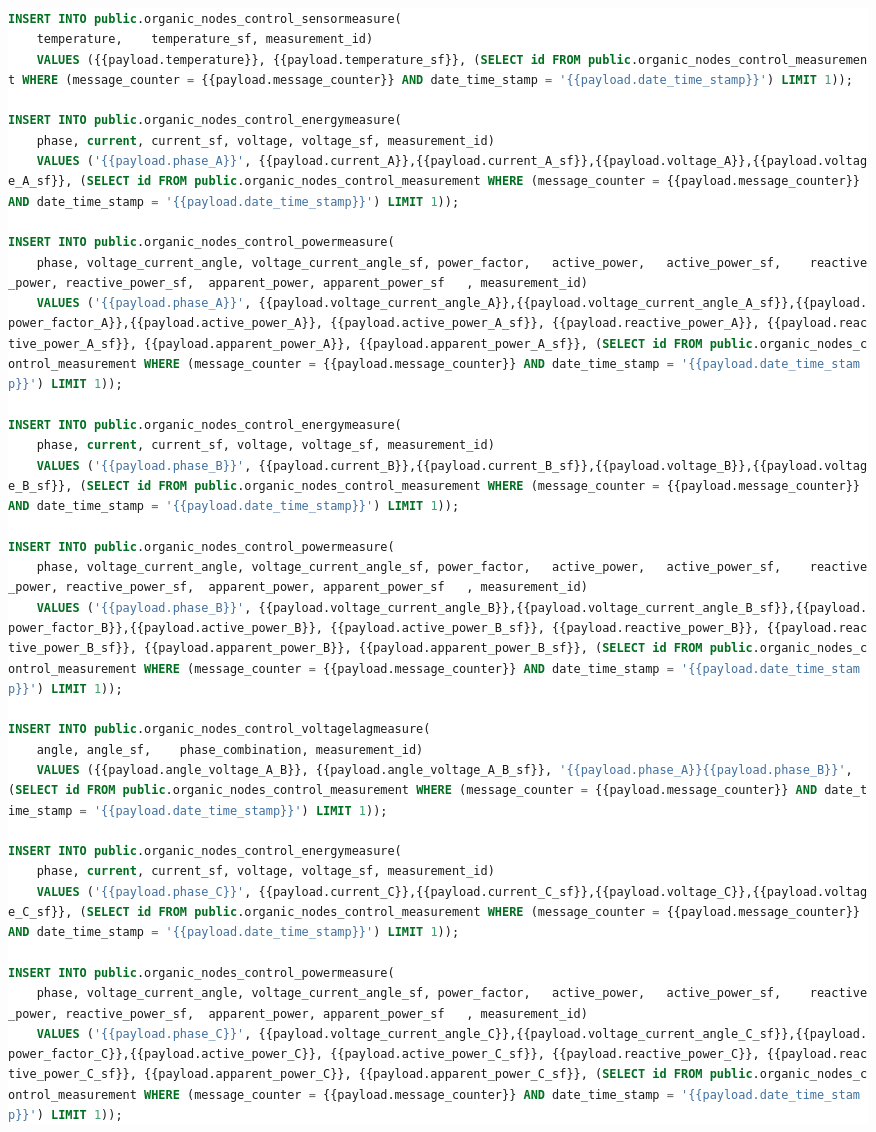 ```SQL
INSERT INTO public.organic_nodes_control_sensormeasure(
	temperature,	temperature_sf,	measurement_id)
	VALUES ({{payload.temperature}}, {{payload.temperature_sf}}, (SELECT id FROM public.organic_nodes_control_measurement WHERE (message_counter = {{payload.message_counter}} AND date_time_stamp = '{{payload.date_time_stamp}}') LIMIT 1));
	
INSERT INTO public.organic_nodes_control_energymeasure(
	phase, current, current_sf, voltage, voltage_sf, measurement_id)
	VALUES ('{{payload.phase_A}}', {{payload.current_A}},{{payload.current_A_sf}},{{payload.voltage_A}},{{payload.voltage_A_sf}}, (SELECT id FROM public.organic_nodes_control_measurement WHERE (message_counter = {{payload.message_counter}} AND date_time_stamp = '{{payload.date_time_stamp}}') LIMIT 1));

INSERT INTO public.organic_nodes_control_powermeasure(
	phase, voltage_current_angle, voltage_current_angle_sf,	power_factor,	active_power,	active_power_sf,	reactive_power,	reactive_power_sf,	apparent_power,	apparent_power_sf	, measurement_id)
	VALUES ('{{payload.phase_A}}', {{payload.voltage_current_angle_A}},{{payload.voltage_current_angle_A_sf}},{{payload.power_factor_A}},{{payload.active_power_A}}, {{payload.active_power_A_sf}}, {{payload.reactive_power_A}}, {{payload.reactive_power_A_sf}}, {{payload.apparent_power_A}}, {{payload.apparent_power_A_sf}}, (SELECT id FROM public.organic_nodes_control_measurement WHERE (message_counter = {{payload.message_counter}} AND date_time_stamp = '{{payload.date_time_stamp}}') LIMIT 1));

INSERT INTO public.organic_nodes_control_energymeasure(
	phase, current, current_sf, voltage, voltage_sf, measurement_id)
	VALUES ('{{payload.phase_B}}', {{payload.current_B}},{{payload.current_B_sf}},{{payload.voltage_B}},{{payload.voltage_B_sf}}, (SELECT id FROM public.organic_nodes_control_measurement WHERE (message_counter = {{payload.message_counter}} AND date_time_stamp = '{{payload.date_time_stamp}}') LIMIT 1));

INSERT INTO public.organic_nodes_control_powermeasure(
	phase, voltage_current_angle, voltage_current_angle_sf,	power_factor,	active_power,	active_power_sf,	reactive_power,	reactive_power_sf,	apparent_power,	apparent_power_sf	, measurement_id)
	VALUES ('{{payload.phase_B}}', {{payload.voltage_current_angle_B}},{{payload.voltage_current_angle_B_sf}},{{payload.power_factor_B}},{{payload.active_power_B}}, {{payload.active_power_B_sf}}, {{payload.reactive_power_B}}, {{payload.reactive_power_B_sf}}, {{payload.apparent_power_B}}, {{payload.apparent_power_B_sf}}, (SELECT id FROM public.organic_nodes_control_measurement WHERE (message_counter = {{payload.message_counter}} AND date_time_stamp = '{{payload.date_time_stamp}}') LIMIT 1));

INSERT INTO public.organic_nodes_control_voltagelagmeasure(
	angle, angle_sf,	phase_combination, measurement_id)
	VALUES ({{payload.angle_voltage_A_B}}, {{payload.angle_voltage_A_B_sf}}, '{{payload.phase_A}}{{payload.phase_B}}', (SELECT id FROM public.organic_nodes_control_measurement WHERE (message_counter = {{payload.message_counter}} AND date_time_stamp = '{{payload.date_time_stamp}}') LIMIT 1));
	
INSERT INTO public.organic_nodes_control_energymeasure(
	phase, current, current_sf, voltage, voltage_sf, measurement_id)
	VALUES ('{{payload.phase_C}}', {{payload.current_C}},{{payload.current_C_sf}},{{payload.voltage_C}},{{payload.voltage_C_sf}}, (SELECT id FROM public.organic_nodes_control_measurement WHERE (message_counter = {{payload.message_counter}} AND date_time_stamp = '{{payload.date_time_stamp}}') LIMIT 1));

INSERT INTO public.organic_nodes_control_powermeasure(
	phase, voltage_current_angle, voltage_current_angle_sf,	power_factor,	active_power,	active_power_sf,	reactive_power,	reactive_power_sf,	apparent_power,	apparent_power_sf	, measurement_id)
	VALUES ('{{payload.phase_C}}', {{payload.voltage_current_angle_C}},{{payload.voltage_current_angle_C_sf}},{{payload.power_factor_C}},{{payload.active_power_C}}, {{payload.active_power_C_sf}}, {{payload.reactive_power_C}}, {{payload.reactive_power_C_sf}}, {{payload.apparent_power_C}}, {{payload.apparent_power_C_sf}}, (SELECT id FROM public.organic_nodes_control_measurement WHERE (message_counter = {{payload.message_counter}} AND date_time_stamp = '{{payload.date_time_stamp}}') LIMIT 1));

```